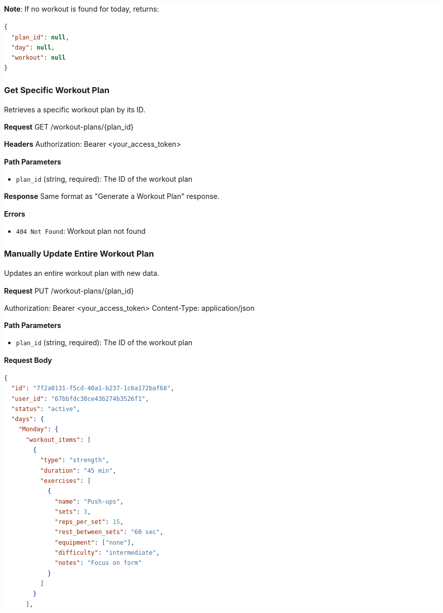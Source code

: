 **Note**: If no workout is found for today, returns:
```json
{
  "plan_id": null,
  "day": null,
  "workout": null
}
```


### Get Specific Workout Plan

Retrieves a specific workout plan by its ID.


**Request**
GET /workout-plans/{plan_id}

**Headers**
Authorization: Bearer <your_access_token>


**Path Parameters**
- `plan_id` (string, required): The ID of the workout plan


**Response**
Same format as "Generate a Workout Plan" response.

**Errors**
- `404 Not Found`: Workout plan not found

### Manually Update Entire Workout Plan
Updates an entire workout plan with new data.

**Request**
PUT /workout-plans/{plan_id}

Authorization: Bearer <your_access_token>
Content-Type: application/json


**Path Parameters**
- `plan_id` (string, required): The ID of the workout plan


**Request Body**
```json
{
  "id": "7f2a0131-f5cd-40a1-b237-1c6a172baf68",
  "user_id": "67bbfdc30ce43b274b3526f1",
  "status": "active",
  "days": {
    "Monday": {
      "workout_items": [
        {
          "type": "strength",
          "duration": "45 min",
          "exercises": [
            {
              "name": "Push-ups",
              "sets": 3,
              "reps_per_set": 15,
              "rest_between_sets": "60 sec",
              "equipment": ["none"],
              "difficulty": "intermediate",
              "notes": "Focus on form"
            }
          ]
        }
      ],
```